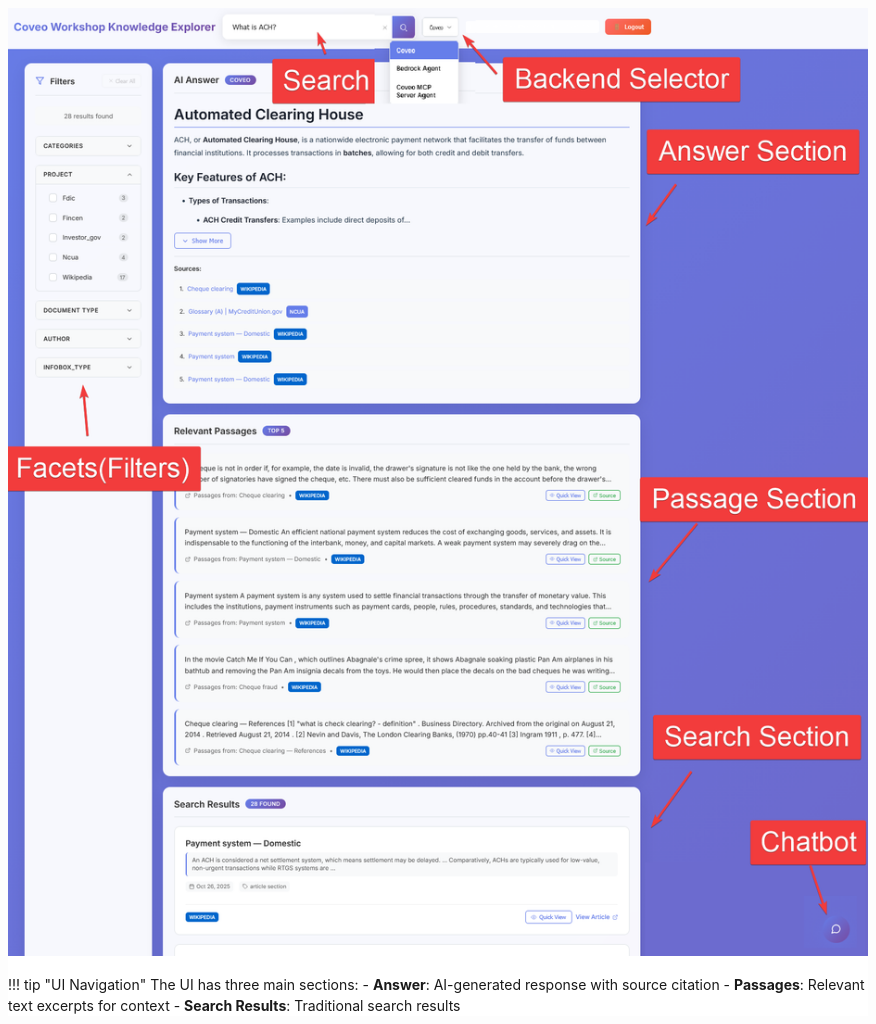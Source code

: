 ![Workshop UI - Main Interface with Backend Selector](../images/WorkShop-Main-UI-BackendSelector.png)

!!! tip "UI Navigation"
    The UI has three main sections:
    - **Answer**: AI-generated response with source citation
    - **Passages**: Relevant text excerpts for context
    - **Search Results**: Traditional search results
